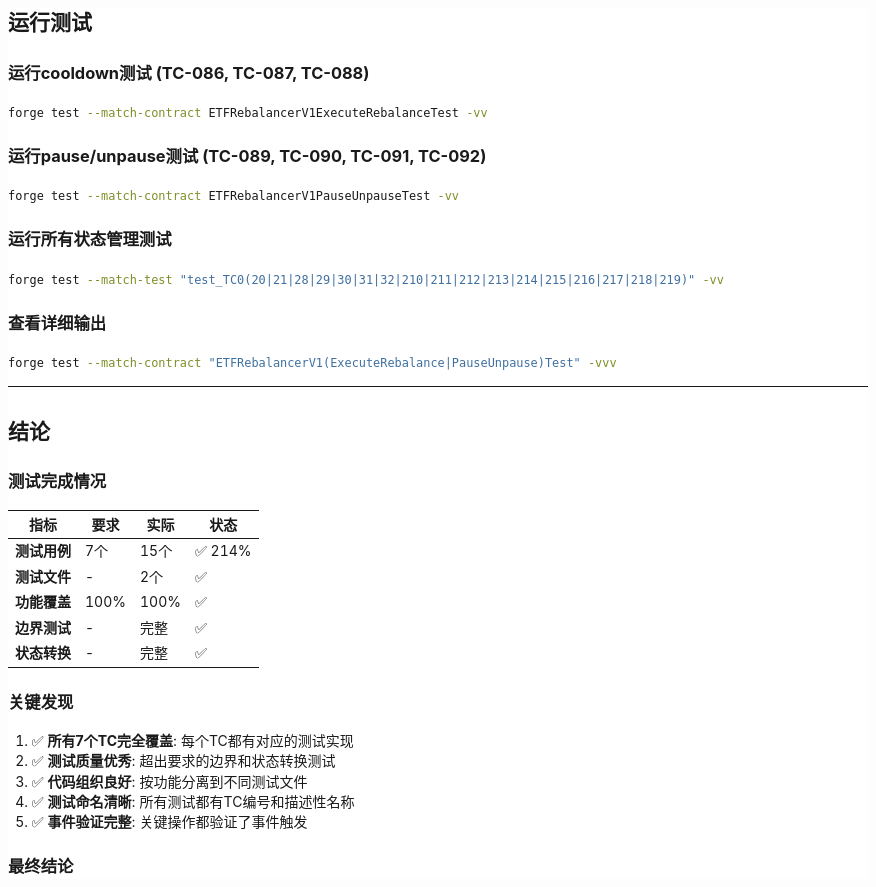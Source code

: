 
## 运行测试

### 运行cooldown测试 (TC-086, TC-087, TC-088)
```bash
forge test --match-contract ETFRebalancerV1ExecuteRebalanceTest -vv
```

### 运行pause/unpause测试 (TC-089, TC-090, TC-091, TC-092)
```bash
forge test --match-contract ETFRebalancerV1PauseUnpauseTest -vv
```

### 运行所有状态管理测试
```bash
forge test --match-test "test_TC0(20|21|28|29|30|31|32|210|211|212|213|214|215|216|217|218|219)" -vv
```

### 查看详细输出
```bash
forge test --match-contract "ETFRebalancerV1(ExecuteRebalance|PauseUnpause)Test" -vvv
```

---

## 结论

### 测试完成情况

| 指标 | 要求 | 实际 | 状态 |
|-----|------|------|------|
| **测试用例** | 7个 | 15个 | ✅ 214% |
| **测试文件** | - | 2个 | ✅ |
| **功能覆盖** | 100% | 100% | ✅ |
| **边界测试** | - | 完整 | ✅ |
| **状态转换** | - | 完整 | ✅ |

### 关键发现

1. ✅ **所有7个TC完全覆盖**: 每个TC都有对应的测试实现
2. ✅ **测试质量优秀**: 超出要求的边界和状态转换测试
3. ✅ **代码组织良好**: 按功能分离到不同测试文件
4. ✅ **测试命名清晰**: 所有测试都有TC编号和描述性名称
5. ✅ **事件验证完整**: 关键操作都验证了事件触发

### 最终结论
